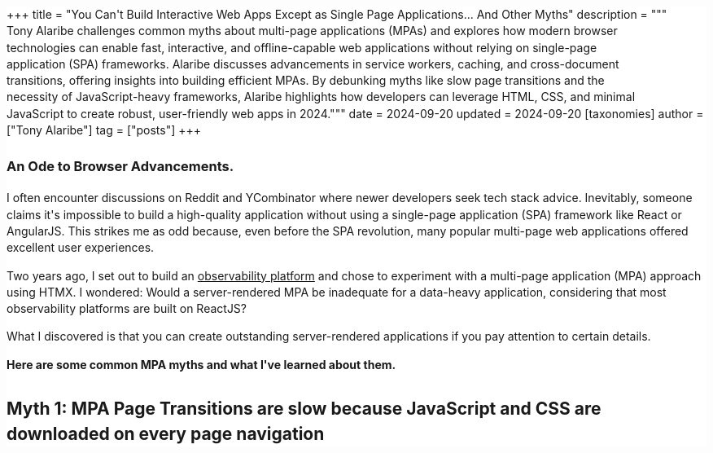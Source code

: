 +++
title = "You Can't Build Interactive Web Apps Except as Single Page Applications... And Other Myths"
description = """\
  Tony Alaribe challenges common myths about multi-page applications (MPAs) and explores how modern browser \
  technologies can enable fast, interactive, and offline-capable web applications without relying on single-page \
  application (SPA) frameworks. Alaribe discusses advancements in service workers, caching, and cross-document \
  transitions, offering insights into building efficient MPAs. By debunking myths like slow page transitions and the \
  necessity of JavaScript-heavy frameworks, Alaribe highlights how developers can leverage HTML, CSS, and minimal \
  JavaScript to create robust, user-friendly web apps in 2024."""
date = 2024-09-20
updated = 2024-09-20
[taxonomies]
author = ["Tony Alaribe"]
tag = ["posts"]
+++

<style>
img, video {
  max-width: 100%;
  margin: 10px;
}
</style>

### **An Ode to Browser Advancements.**

I often encounter discussions on Reddit and YCombinator where newer developers seek tech stack advice. Inevitably,
someone claims it's impossible to build a high-quality application without using a single-page application (SPA)
framework like React or AngularJS. This strikes me as odd because, even before the SPA revolution, many popular
multi-page web applications offered excellent user experiences.

Two years ago, I set out to build an [observability platform](https://apitoolkit.io) and chose to experiment with a
multi-page application (MPA) approach using HTMX. I wondered: Would a server-rendered MPA be inadequate for a data-heavy
application, considering that most observability platforms are built on ReactJS?

What I discovered is that you can create outstanding server-rendered applications if you pay attention to certain
details. 

**Here are some common MPA myths and what I've learned about them.**

## Myth 1:  MPA Page Transitions are slow because JavaScript and CSS are downloaded on every page navigation
